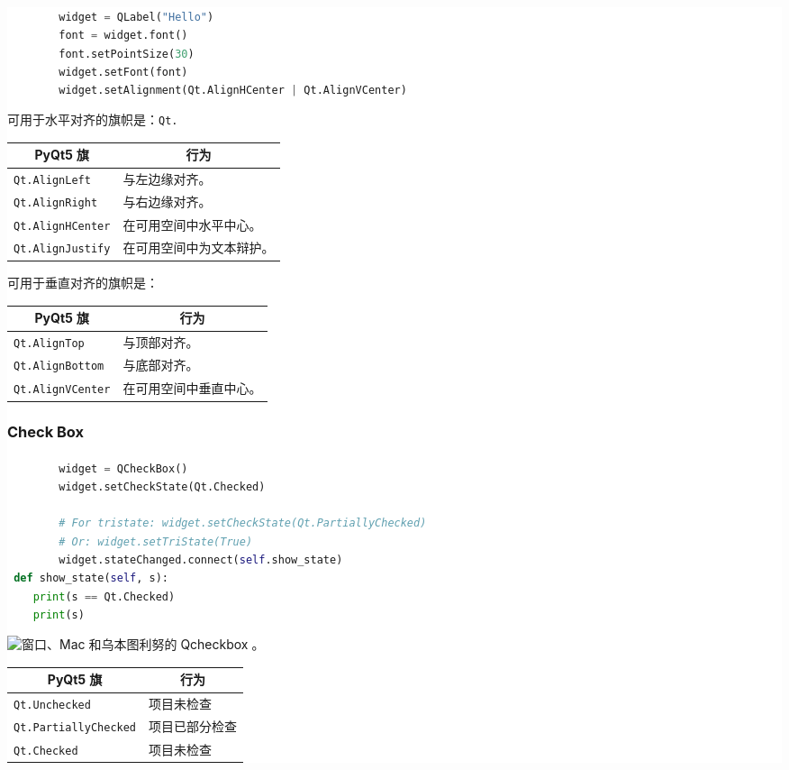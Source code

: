 ```python
		widget = QLabel("Hello")
        font = widget.font()
        font.setPointSize(30)
        widget.setFont(font)
        widget.setAlignment(Qt.AlignHCenter | Qt.AlignVCenter)
```

可用于水平对齐的旗帜是：`Qt.`

| PyQt5 旗          | 行为                     |
| ----------------- | ------------------------ |
| `Qt.AlignLeft`    | 与左边缘对齐。           |
| `Qt.AlignRight`   | 与右边缘对齐。           |
| `Qt.AlignHCenter` | 在可用空间中水平中心。   |
| `Qt.AlignJustify` | 在可用空间中为文本辩护。 |

可用于垂直对齐的旗帜是：

| PyQt5 旗          | 行为                   |
| ----------------- | ---------------------- |
| `Qt.AlignTop`     | 与顶部对齐。           |
| `Qt.AlignBottom`  | 与底部对齐。           |
| `Qt.AlignVCenter` | 在可用空间中垂直中心。 |



### Check Box

```python
        widget = QCheckBox()
        widget.setCheckState(Qt.Checked)

        # For tristate: widget.setCheckState(Qt.PartiallyChecked)
        # Or: widget.setTriState(True)
        widget.stateChanged.connect(self.show_state)
 def show_state(self, s):
    print(s == Qt.Checked)
    print(s)
```

![窗口、Mac 和乌本图利努的 Qcheckbox 。](https://www.pythonguis.com/tutorials/pyside6-widgets/widgets3.png)

| PyQt5 旗              | 行为           |
| --------------------- | -------------- |
| `Qt.Unchecked`        | 项目未检查     |
| `Qt.PartiallyChecked` | 项目已部分检查 |
| `Qt.Checked`          | 项目未检查     |
